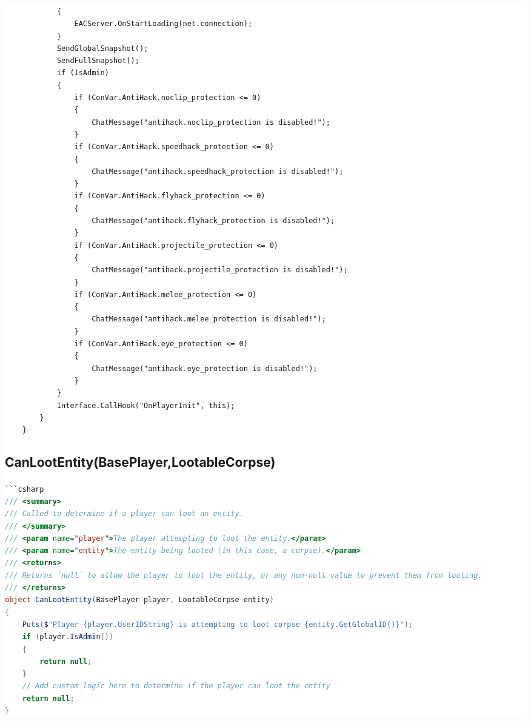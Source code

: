 ```
			{
				EACServer.OnStartLoading(net.connection);
			}
			SendGlobalSnapshot();
			SendFullSnapshot();
			if (IsAdmin)
			{
				if (ConVar.AntiHack.noclip_protection <= 0)
				{
					ChatMessage("antihack.noclip_protection is disabled!");
				}
				if (ConVar.AntiHack.speedhack_protection <= 0)
				{
					ChatMessage("antihack.speedhack_protection is disabled!");
				}
				if (ConVar.AntiHack.flyhack_protection <= 0)
				{
					ChatMessage("antihack.flyhack_protection is disabled!");
				}
				if (ConVar.AntiHack.projectile_protection <= 0)
				{
					ChatMessage("antihack.projectile_protection is disabled!");
				}
				if (ConVar.AntiHack.melee_protection <= 0)
				{
					ChatMessage("antihack.melee_protection is disabled!");
				}
				if (ConVar.AntiHack.eye_protection <= 0)
				{
					ChatMessage("antihack.eye_protection is disabled!");
				}
			}
			Interface.CallHook("OnPlayerInit", this);
		}
	}

```

## CanLootEntity(BasePlayer,LootableCorpse)

```csharp
```csharp
/// <summary>
/// Called to determine if a player can loot an entity.
/// </summary>
/// <param name="player">The player attempting to loot the entity.</param>
/// <param name="entity">The entity being looted (in this case, a corpse).</param>
/// <returns>
/// Returns `null` to allow the player to loot the entity, or any non-null value to prevent them from looting.
/// </returns>
object CanLootEntity(BasePlayer player, LootableCorpse entity)
{
    Puts($"Player {player.UserIDString} is attempting to loot corpse {entity.GetGlobalID()}");
    if (player.IsAdmin())
    {
        return null;
    }
    // Add custom logic here to determine if the player can loot the entity
    return null;
}
```
```

```